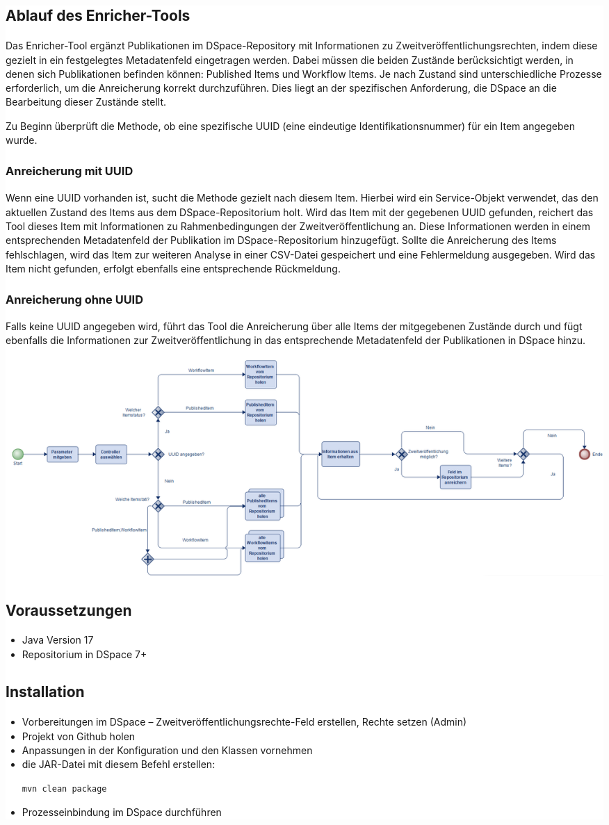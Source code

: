 ## Ablauf des Enricher-Tools
Das Enricher-Tool ergänzt Publikationen im DSpace-Repository mit Informationen zu Zweitveröffentlichungsrechten, indem diese gezielt in ein festgelegtes Metadatenfeld eingetragen werden. Dabei müssen die beiden Zustände berücksichtigt werden, in denen sich Publikationen befinden können: Published Items und Workflow Items. Je nach Zustand sind unterschiedliche Prozesse erforderlich, um die Anreicherung korrekt durchzuführen. Dies liegt an der spezifischen Anforderung, die DSpace an die Bearbeitung dieser Zustände stellt.

Zu Beginn überprüft die Methode, ob eine spezifische UUID (eine eindeutige Identifikationsnummer) für ein Item angegeben wurde. 

### Anreicherung mit UUID

Wenn eine UUID vorhanden ist, sucht die Methode gezielt nach diesem Item. Hierbei wird ein Service-Objekt verwendet, das den aktuellen Zustand des Items aus dem DSpace-Repositorium holt. Wird das Item mit der gegebenen UUID gefunden, reichert das Tool dieses Item mit Informationen zu Rahmenbedingungen der Zweitveröffentlichung an. Diese Informationen werden in einem entsprechenden Metadatenfeld der Publikation im DSpace-Repositorium hinzugefügt. Sollte die Anreicherung des Items fehlschlagen, wird das Item zur weiteren Analyse in einer CSV-Datei gespeichert und eine Fehlermeldung ausgegeben. Wird das Item nicht gefunden, erfolgt ebenfalls eine entsprechende Rückmeldung.

### Anreicherung ohne UUID

Falls keine UUID angegeben wird, führt das Tool die Anreicherung über alle Items der mitgegebenen Zustände durch und fügt ebenfalls die Informationen zur Zweitveröffentlichung in das entsprechende Metadatenfeld der Publikationen in DSpace hinzu.

![Prozesse](public/assets/img/processes_detailed.png)

## Voraussetzungen
- Java Version 17
- Repositorium in DSpace 7+


## Installation
- Vorbereitungen im DSpace – Zweitveröffentlichungsrechte-Feld erstellen, Rechte setzen (Admin)
- Projekt von Github holen
- Anpassungen in der Konfiguration und den Klassen vornehmen
- die JAR-Datei mit diesem Befehl erstellen:
   ```
   mvn clean package
   ```
- Prozesseinbindung im DSpace durchführen
